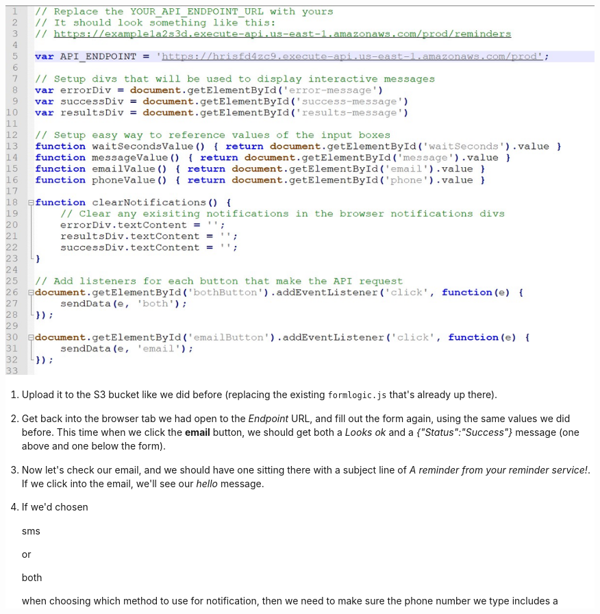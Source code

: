 ![](../assets/images/posts/2021-05-24-%20Step%20Functions%20API%20Gatway,%20Lambda%20and%20S3%20in%20AWS/37.jpg)

1. Upload it to the S3 bucket like we did before (replacing the existing `formlogic.js` that's already up there).

2. Get back into the browser tab we had open to the *Endpoint* URL, and fill out the form again, using the same values we did before. This time when we click the **email** button, we should get both a *Looks ok* and a *{"Status":"Success"}* message (one above and one below the form).

3. Now let's check our email, and we should have one sitting there with a subject line of *A reminder from your reminder service!*. If we click into the email, we'll see our *hello* message.

4. If we'd chosen

    

   sms

    

   or

    

   both

    

   when choosing which method to use for notification, then we need to make sure the phone number we type includes a
